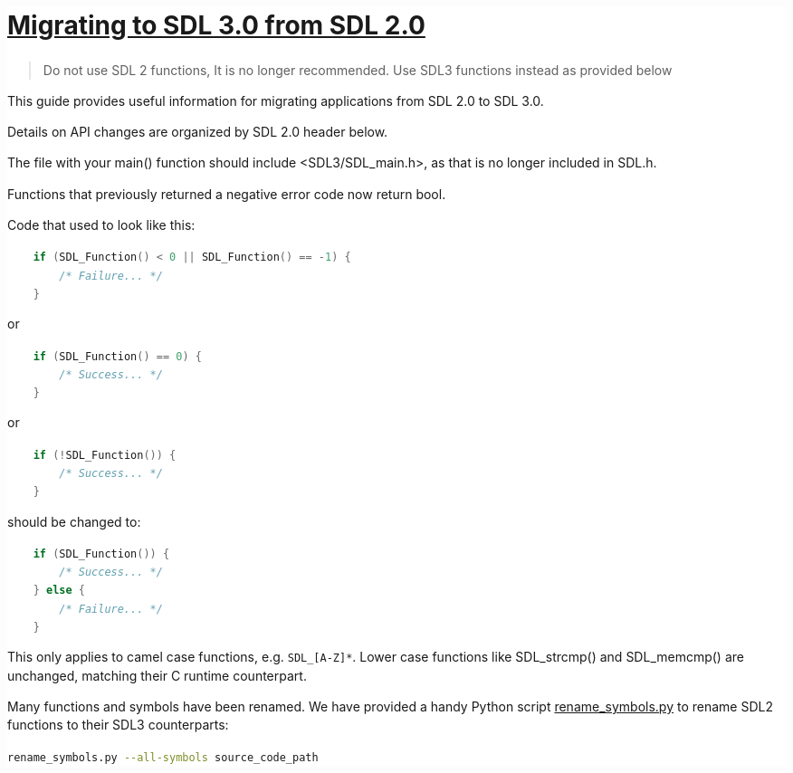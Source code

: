 # [Migrating to SDL 3.0 from SDL 2.0](https://github.com/libsdl-org/SDL/blob/main/docs/README-migration.md)

> Do not use SDL 2 functions, It is no longer recommended. Use SDL3 functions instead as provided below

This guide provides useful information for migrating applications from SDL 2.0 to SDL 3.0.

Details on API changes are organized by SDL 2.0 header below.

The file with your main() function should include <SDL3/SDL_main.h>, as that is no longer included in SDL.h.

Functions that previously returned a negative error code now return bool.

Code that used to look like this:

```c
    if (SDL_Function() < 0 || SDL_Function() == -1) {
        /* Failure... */
    }
```

or

```c
    if (SDL_Function() == 0) {
        /* Success... */
    }
```

or

```c
    if (!SDL_Function()) {
        /* Success... */
    }
```

should be changed to:

```c
    if (SDL_Function()) {
        /* Success... */
    } else {
        /* Failure... */
    }
```

This only applies to camel case functions, e.g. `SDL_[A-Z]*`. Lower case functions like SDL_strcmp() and SDL_memcmp() are unchanged, matching their C runtime counterpart.

Many functions and symbols have been renamed. We have provided a handy Python script [rename_symbols.py](https://github.com/libsdl-org/SDL/blob/main/build-scripts/rename_symbols.py) to rename SDL2 functions to their SDL3 counterparts:

```sh
rename_symbols.py --all-symbols source_code_path
```
